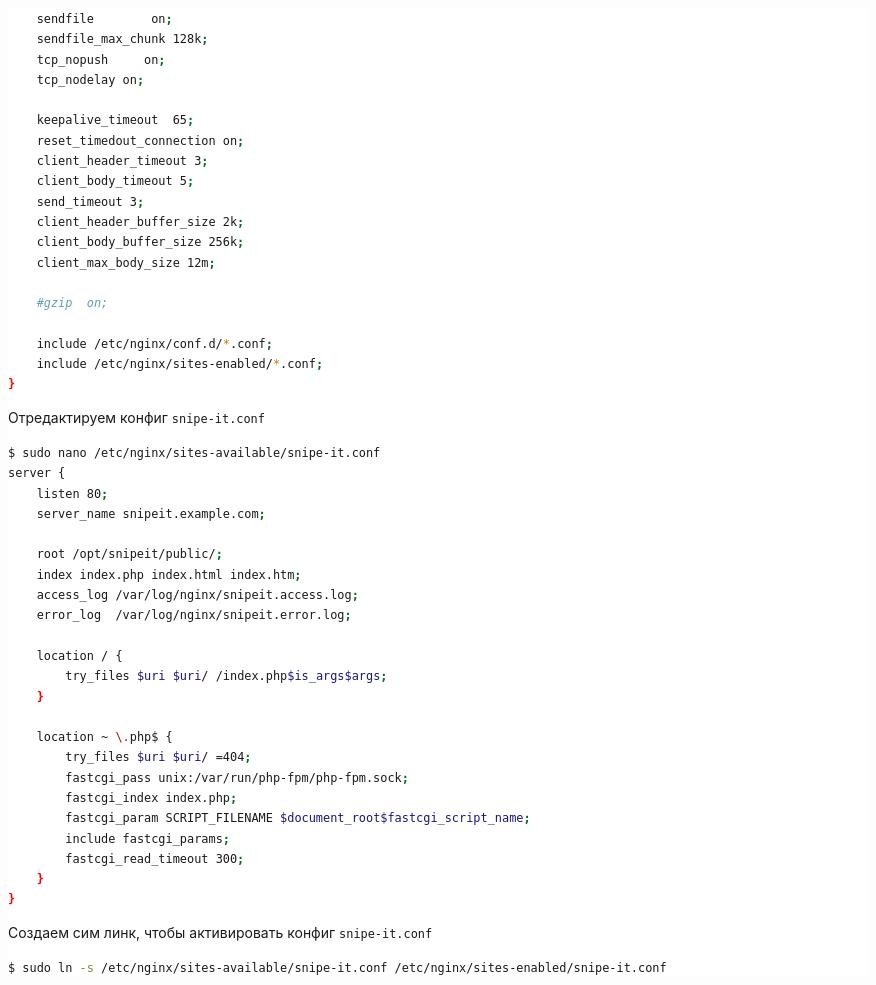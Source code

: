 ```sh
    sendfile        on;
    sendfile_max_chunk 128k;
    tcp_nopush     on;
    tcp_nodelay on;

    keepalive_timeout  65;
    reset_timedout_connection on;
    client_header_timeout 3;
    client_body_timeout 5;
    send_timeout 3;
    client_header_buffer_size 2k;
    client_body_buffer_size 256k;
    client_max_body_size 12m;

    #gzip  on;

    include /etc/nginx/conf.d/*.conf;
    include /etc/nginx/sites-enabled/*.conf;
}
```

Отредактируем конфиг `snipe-it.conf`

```sh
$ sudo nano /etc/nginx/sites-available/snipe-it.conf
server {
    listen 80;
    server_name snipeit.example.com;

    root /opt/snipeit/public/;
    index index.php index.html index.htm;
    access_log /var/log/nginx/snipeit.access.log;
    error_log  /var/log/nginx/snipeit.error.log;

    location / {
        try_files $uri $uri/ /index.php$is_args$args;
    }

    location ~ \.php$ {
        try_files $uri $uri/ =404;
        fastcgi_pass unix:/var/run/php-fpm/php-fpm.sock;
        fastcgi_index index.php;
        fastcgi_param SCRIPT_FILENAME $document_root$fastcgi_script_name;
        include fastcgi_params;
        fastcgi_read_timeout 300;
    }
}
```

Создаем сим линк, чтобы активировать конфиг `snipe-it.conf`

```sh
$ sudo ln -s /etc/nginx/sites-available/snipe-it.conf /etc/nginx/sites-enabled/snipe-it.conf
```
